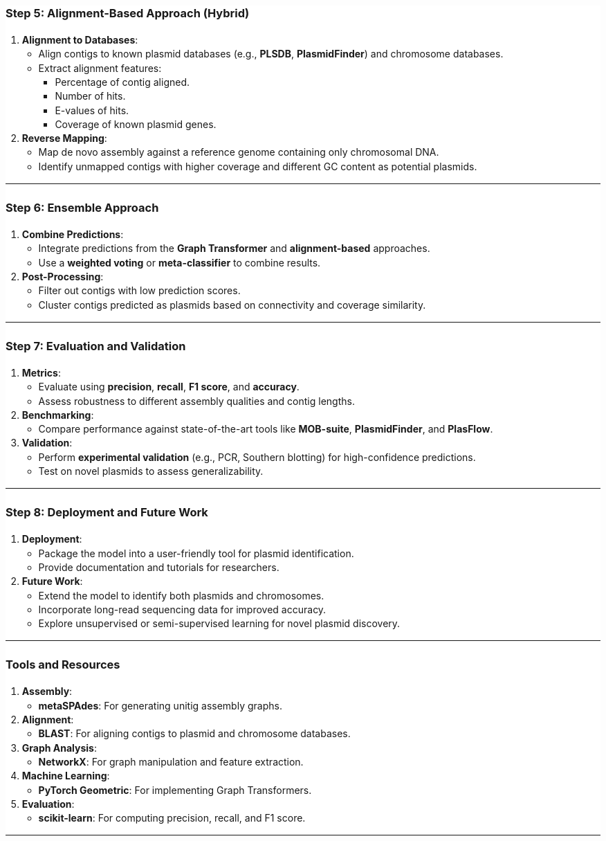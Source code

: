 ### **Step 5: Alignment-Based Approach (Hybrid)**
1. **Alignment to Databases**:
   - Align contigs to known plasmid databases (e.g., **PLSDB**, **PlasmidFinder**) and chromosome databases.
   - Extract alignment features:
     - Percentage of contig aligned.
     - Number of hits.
     - E-values of hits.
     - Coverage of known plasmid genes.
2. **Reverse Mapping**:
   - Map de novo assembly against a reference genome containing only chromosomal DNA.
   - Identify unmapped contigs with higher coverage and different GC content as potential plasmids.

---

### **Step 6: Ensemble Approach**
1. **Combine Predictions**:
   - Integrate predictions from the **Graph Transformer** and **alignment-based** approaches.
   - Use a **weighted voting** or **meta-classifier** to combine results.
2. **Post-Processing**:
   - Filter out contigs with low prediction scores.
   - Cluster contigs predicted as plasmids based on connectivity and coverage similarity.

---

### **Step 7: Evaluation and Validation**
1. **Metrics**:
   - Evaluate using **precision**, **recall**, **F1 score**, and **accuracy**.
   - Assess robustness to different assembly qualities and contig lengths.
2. **Benchmarking**:
   - Compare performance against state-of-the-art tools like **MOB-suite**, **PlasmidFinder**, and **PlasFlow**.
3. **Validation**:
   - Perform **experimental validation** (e.g., PCR, Southern blotting) for high-confidence predictions.
   - Test on novel plasmids to assess generalizability.

---

### **Step 8: Deployment and Future Work**
1. **Deployment**:
   - Package the model into a user-friendly tool for plasmid identification.
   - Provide documentation and tutorials for researchers.
2. **Future Work**:
   - Extend the model to identify both plasmids and chromosomes.
   - Incorporate long-read sequencing data for improved accuracy.
   - Explore unsupervised or semi-supervised learning for novel plasmid discovery.

---

### **Tools and Resources**
1. **Assembly**:
   - **metaSPAdes**: For generating unitig assembly graphs.
2. **Alignment**:
   - **BLAST**: For aligning contigs to plasmid and chromosome databases.
3. **Graph Analysis**:
   - **NetworkX**: For graph manipulation and feature extraction.
4. **Machine Learning**:
   - **PyTorch Geometric**: For implementing Graph Transformers.
5. **Evaluation**:
   - **scikit-learn**: For computing precision, recall, and F1 score.

---